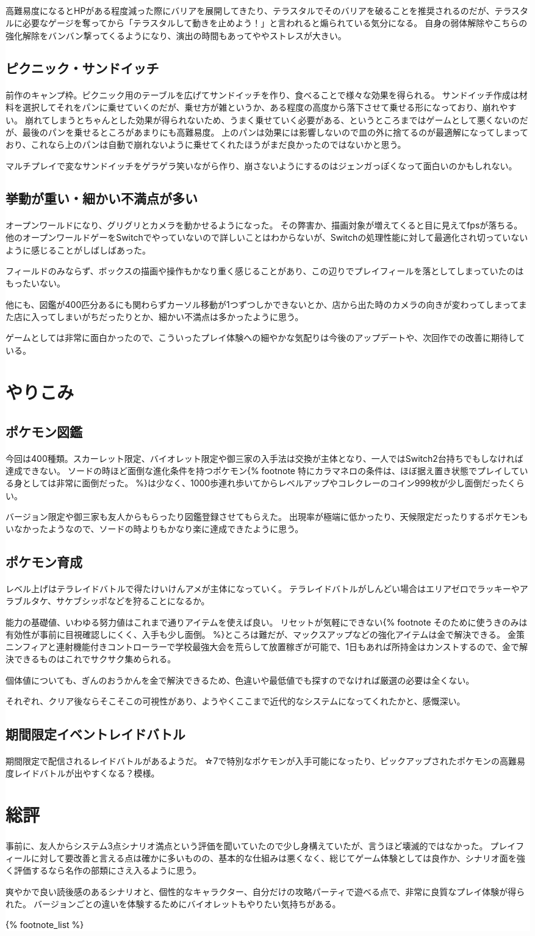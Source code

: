 高難易度になるとHPがある程度減った際にバリアを展開してきたり、テラスタルでそのバリアを破ることを推奨されるのだが、テラスタルに必要なゲージを奪ってから「テラスタルして動きを止めよう！」と言われると煽られている気分になる。
自身の弱体解除やこちらの強化解除をバンバン撃ってくるようになり、演出の時間もあってややストレスが大きい。

## ピクニック・サンドイッチ

前作のキャンプ枠。ピクニック用のテーブルを広げてサンドイッチを作り、食べることで様々な効果を得られる。
サンドイッチ作成は材料を選択してそれをパンに乗せていくのだが、乗せ方が雑というか、ある程度の高度から落下させて乗せる形になっており、崩れやすい。
崩れてしまうとちゃんとした効果が得られないため、うまく乗せていく必要がある、というところまではゲームとして悪くないのだが、最後のパンを乗せるところがあまりにも高難易度。
上のパンは効果には影響しないので皿の外に捨てるのが最適解になってしまっており、これなら上のパンは自動で崩れないように乗せてくれたほうがまだ良かったのではないかと思う。

マルチプレイで変なサンドイッチをゲラゲラ笑いながら作り、崩さないようにするのはジェンガっぽくなって面白いのかもしれない。

## 挙動が重い・細かい不満点が多い

オープンワールドになり、グリグリとカメラを動かせるようになった。
その弊害か、描画対象が増えてくると目に見えてfpsが落ちる。
他のオープンワールドゲーをSwitchでやっていないので詳しいことはわからないが、Switchの処理性能に対して最適化され切っていないように感じることがしばしばあった。

フィールドのみならず、ボックスの描画や操作もかなり重く感じることがあり、この辺りでプレイフィールを落としてしまっていたのはもったいない。

他にも、図鑑が400匹分あるにも関わらずカーソル移動が1つずつしかできないとか、店から出た時のカメラの向きが変わってしまってまた店に入ってしまいがちだったりとか、細かい不満点は多かったように思う。

ゲームとしては非常に面白かったので、こういったプレイ体験への細やかな気配りは今後のアップデートや、次回作での改善に期待している。

# やりこみ

## ポケモン図鑑

今回は400種類。スカーレット限定、バイオレット限定や御三家の入手法は交換が主体となり、一人ではSwitch2台持ちでもしなければ達成できない。
ソードの時ほど面倒な進化条件を持つポケモン{% footnote 特にカラマネロの条件は、ほぼ据え置き状態でプレイしている身としては非常に面倒だった。 %}は少なく、1000歩連れ歩いてからレベルアップやコレクレーのコイン999枚が少し面倒だったくらい。

バージョン限定や御三家も友人からもらったり図鑑登録させてもらえた。
出現率が極端に低かったり、天候限定だったりするポケモンもいなかったようなので、ソードの時よりもかなり楽に達成できたように思う。

## ポケモン育成

レベル上げはテラレイドバトルで得たけいけんアメが主体になっていく。
テラレイドバトルがしんどい場合はエリアゼロでラッキーやアラブルタケ、サケブシッポなどを狩ることになるか。

能力の基礎値、いわゆる努力値はこれまで通りアイテムを使えば良い。
リセットが気軽にできない{% footnote そのために使うきのみは有効性が事前に目視確認しにくく、入手も少し面倒。 %}ところは難だが、マックスアップなどの強化アイテムは金で解決できる。
金策ニンフィアと連射機能付きコントローラーで学校最強大会を荒らして放置稼ぎが可能で、1日もあれば所持金はカンストするので、金で解決できるものはこれでサクサク集められる。

個体値についても、ぎんのおうかんを金で解決できるため、色違いや最低値でも探すのでなければ厳選の必要は全くない。

それぞれ、クリア後ならそこそこの可視性があり、ようやくここまで近代的なシステムになってくれたかと、感慨深い。

## 期間限定イベントレイドバトル

期間限定で配信されるレイドバトルがあるようだ。
☆7で特別なポケモンが入手可能になったり、ピックアップされたポケモンの高難易度レイドバトルが出やすくなる？模様。

# 総評

事前に、友人からシステム3点シナリオ満点という評価を聞いていたので少し身構えていたが、言うほど壊滅的ではなかった。
プレイフィールに対して要改善と言える点は確かに多いものの、基本的な仕組みは悪くなく、総じてゲーム体験としては良作か、シナリオ面を強く評価するなら名作の部類にさえ入るように思う。

爽やかで良い読後感のあるシナリオと、個性的なキャラクター、自分だけの攻略パーティで遊べる点で、非常に良質なプレイ体験が得られた。
バージョンごとの違いを体験するためにバイオレットもやりたい気持ちがある。

{% footnote_list %}
